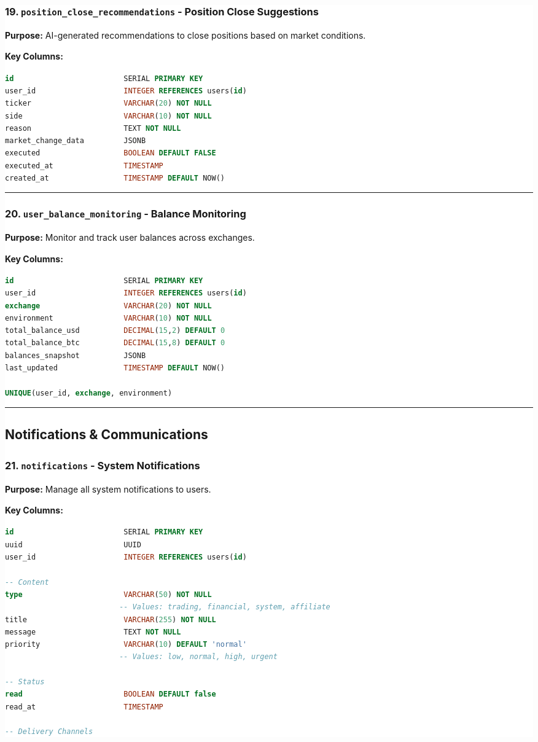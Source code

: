 
### 19. `position_close_recommendations` - Position Close Suggestions

**Purpose:** AI-generated recommendations to close positions based on market conditions.

**Key Columns:**
```sql
id                         SERIAL PRIMARY KEY
user_id                    INTEGER REFERENCES users(id)
ticker                     VARCHAR(20) NOT NULL
side                       VARCHAR(10) NOT NULL
reason                     TEXT NOT NULL
market_change_data         JSONB
executed                   BOOLEAN DEFAULT FALSE
executed_at                TIMESTAMP
created_at                 TIMESTAMP DEFAULT NOW()
```

---

### 20. `user_balance_monitoring` - Balance Monitoring

**Purpose:** Monitor and track user balances across exchanges.

**Key Columns:**
```sql
id                         SERIAL PRIMARY KEY
user_id                    INTEGER REFERENCES users(id)
exchange                   VARCHAR(20) NOT NULL
environment                VARCHAR(10) NOT NULL
total_balance_usd          DECIMAL(15,2) DEFAULT 0
total_balance_btc          DECIMAL(15,8) DEFAULT 0
balances_snapshot          JSONB
last_updated               TIMESTAMP DEFAULT NOW()

UNIQUE(user_id, exchange, environment)
```

---

## Notifications & Communications

### 21. `notifications` - System Notifications

**Purpose:** Manage all system notifications to users.

**Key Columns:**
```sql
id                         SERIAL PRIMARY KEY
uuid                       UUID
user_id                    INTEGER REFERENCES users(id)

-- Content
type                       VARCHAR(50) NOT NULL
                          -- Values: trading, financial, system, affiliate
title                      VARCHAR(255) NOT NULL
message                    TEXT NOT NULL
priority                   VARCHAR(10) DEFAULT 'normal'
                          -- Values: low, normal, high, urgent

-- Status
read                       BOOLEAN DEFAULT false
read_at                    TIMESTAMP

-- Delivery Channels
```